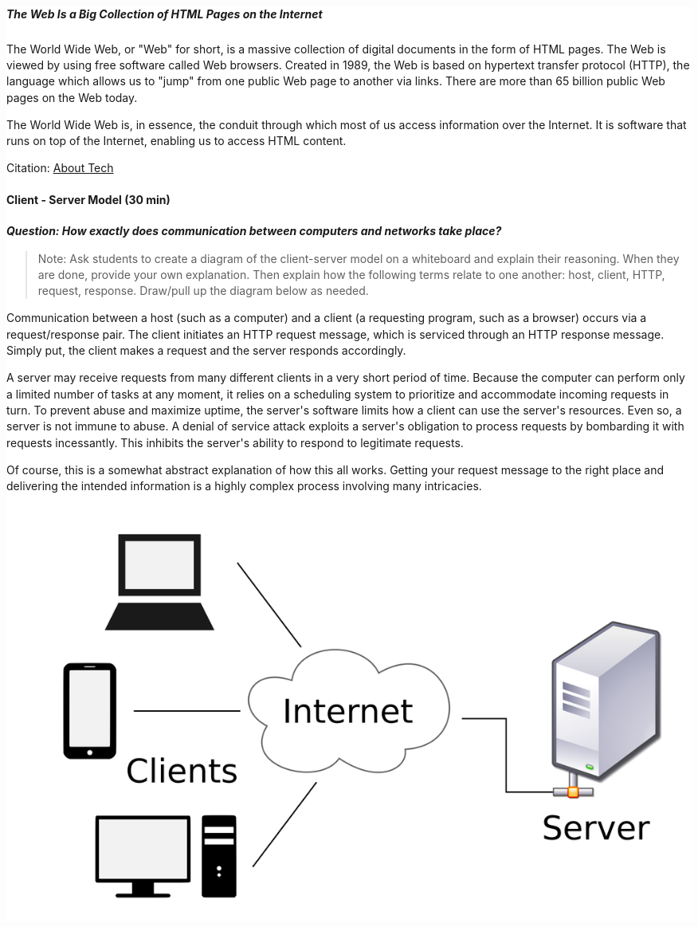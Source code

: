 ##### The Web Is a Big Collection of HTML Pages on the Internet

The World Wide Web, or "Web" for short, is a massive collection of digital documents in the form of HTML pages. The Web is viewed by using free software called Web browsers. Created in 1989, the Web is based on hypertext transfer protocol (HTTP), the language which allows us to "jump" from one public Web page to another via links. There are more than 65 billion public Web pages on the Web today.

The World Wide Web is, in essence, the conduit through which most of us access information over the Internet. It is software that runs on top of the Internet, enabling us to access HTML content.

Citation: [About Tech](http://netforbeginners.about.com/od/i/f/What-Is-The-Internet.htm)

#### Client - Server Model (30 min)

***Question: How exactly does communication between computers and networks take place?***

>Note: Ask students to create a diagram of the client-server model on a whiteboard and explain their reasoning. When they are done, provide your own explanation. Then explain how the following terms relate to one another: host, client, HTTP, request, response. Draw/pull up the diagram below as needed.  

Communication between a host (such as a computer) and a client (a requesting program, such as a browser) occurs via a request/response pair. The client initiates an HTTP request message, which is serviced through an HTTP response message. Simply put, the client makes a request and the server responds accordingly.

A server may receive requests from many different clients in a very short period of time. Because the computer can perform only a limited number of tasks at any moment, it relies on a scheduling system to prioritize and accommodate incoming requests in turn. To prevent abuse and maximize uptime, the server's software limits how a client can use the server's resources. Even so, a server is not immune to abuse. A denial of service attack exploits a server's obligation to process requests by bombarding it with requests incessantly. This inhibits the server's ability to respond to legitimate requests.

Of course, this is a somewhat abstract explanation of how this all works. Getting your request message to the right place and delivering the intended information is a highly complex process involving many intricacies.

![WebStack](img/Client-server-model.png)

